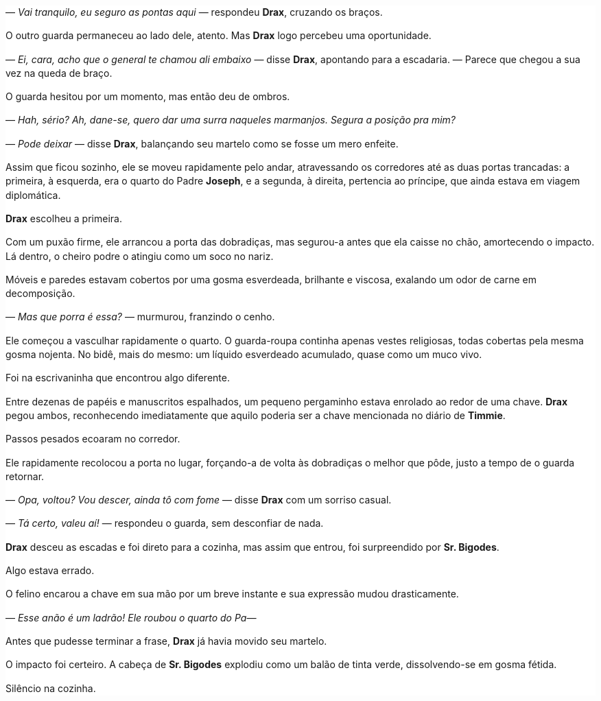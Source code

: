 — *Vai tranquilo, eu seguro as pontas aqui* — respondeu **Drax**, cruzando os braços.

O outro guarda permaneceu ao lado dele, atento. Mas **Drax** logo percebeu uma oportunidade.

— *Ei, cara, acho que o general te chamou ali embaixo* — disse **Drax**, apontando para a escadaria. — Parece que chegou a sua vez na queda de braço.

O guarda hesitou por um momento, mas então deu de ombros.

— *Hah, sério? Ah, dane-se, quero dar uma surra naqueles marmanjos. Segura a posição pra mim?*

— *Pode deixar* — disse **Drax**, balançando seu martelo como se fosse um mero enfeite.

Assim que ficou sozinho, ele se moveu rapidamente pelo andar, atravessando os corredores até as duas portas trancadas: a primeira, à esquerda, era o quarto do Padre **Joseph**, e a segunda, à direita, pertencia ao príncipe, que ainda estava em viagem diplomática.

**Drax** escolheu a primeira.

Com um puxão firme, ele arrancou a porta das dobradiças, mas segurou-a antes que ela caisse no chão, amortecendo o impacto. Lá dentro, o cheiro podre o atingiu como um soco no nariz.

Móveis e paredes estavam cobertos por uma gosma esverdeada, brilhante e viscosa, exalando um odor de carne em decomposição.

— *Mas que porra é essa?* — murmurou, franzindo o cenho.

Ele começou a vasculhar rapidamente o quarto. O guarda-roupa continha apenas vestes religiosas, todas cobertas pela mesma gosma nojenta. No bidê, mais do mesmo: um líquido esverdeado acumulado, quase como um muco vivo.

Foi na escrivaninha que encontrou algo diferente.

Entre dezenas de papéis e manuscritos espalhados, um pequeno pergaminho estava enrolado ao redor de uma chave. **Drax** pegou ambos, reconhecendo imediatamente que aquilo poderia ser a chave mencionada no diário de **Timmie**.

Passos pesados ecoaram no corredor.

Ele rapidamente recolocou a porta no lugar, forçando-a de volta às dobradiças o melhor que pôde, justo a tempo de o guarda retornar.

— *Opa, voltou? Vou descer, ainda tô com fome* — disse **Drax** com um sorriso casual.

— *Tá certo, valeu aí!* — respondeu o guarda, sem desconfiar de nada.

**Drax** desceu as escadas e foi direto para a cozinha, mas assim que entrou, foi surpreendido por **Sr. Bigodes**.

Algo estava errado.

O felino encarou a chave em sua mão por um breve instante e sua expressão mudou drasticamente.

— *Esse anão é um ladrão! Ele roubou o quarto do Pa—*

Antes que pudesse terminar a frase, **Drax** já havia movido seu martelo.

O impacto foi certeiro. A cabeça de **Sr. Bigodes** explodiu como um balão de tinta verde, dissolvendo-se em gosma fétida.

Silêncio na cozinha.
